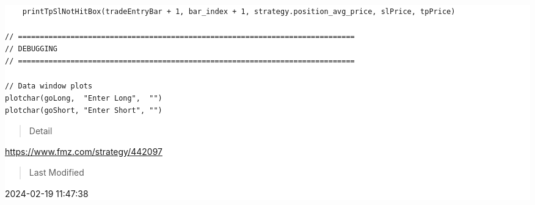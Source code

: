 ``` pinescript
    printTpSlNotHitBox(tradeEntryBar + 1, bar_index + 1, strategy.position_avg_price, slPrice, tpPrice)
    
// =============================================================================
// DEBUGGING
// =============================================================================

// Data window plots
plotchar(goLong,  "Enter Long",  "")
plotchar(goShort, "Enter Short", "")

```

> Detail

https://www.fmz.com/strategy/442097

> Last Modified

2024-02-19 11:47:38

